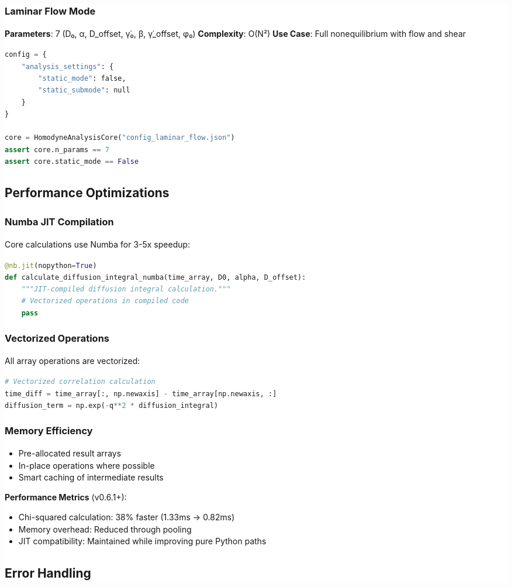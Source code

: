 ### Laminar Flow Mode

**Parameters**: 7 (D₀, α, D_offset, γ̇₀, β, γ̇_offset, φ₀) **Complexity**: O(N²) **Use
Case**: Full nonequilibrium with flow and shear

```python
config = {
    "analysis_settings": {
        "static_mode": false,
        "static_submode": null
    }
}

core = HomodyneAnalysisCore("config_laminar_flow.json")
assert core.n_params == 7
assert core.static_mode == False
```

## Performance Optimizations

### Numba JIT Compilation

Core calculations use Numba for 3-5x speedup:

```python
@nb.jit(nopython=True)
def calculate_diffusion_integral_numba(time_array, D0, alpha, D_offset):
    """JIT-compiled diffusion integral calculation."""
    # Vectorized operations in compiled code
    pass
```

### Vectorized Operations

All array operations are vectorized:

```python
# Vectorized correlation calculation
time_diff = time_array[:, np.newaxis] - time_array[np.newaxis, :]
diffusion_term = np.exp(-q**2 * diffusion_integral)
```

### Memory Efficiency

- Pre-allocated result arrays
- In-place operations where possible
- Smart caching of intermediate results

**Performance Metrics** (v0.6.1+):

- Chi-squared calculation: 38% faster (1.33ms → 0.82ms)
- Memory overhead: Reduced through pooling
- JIT compatibility: Maintained while improving pure Python paths

## Error Handling
